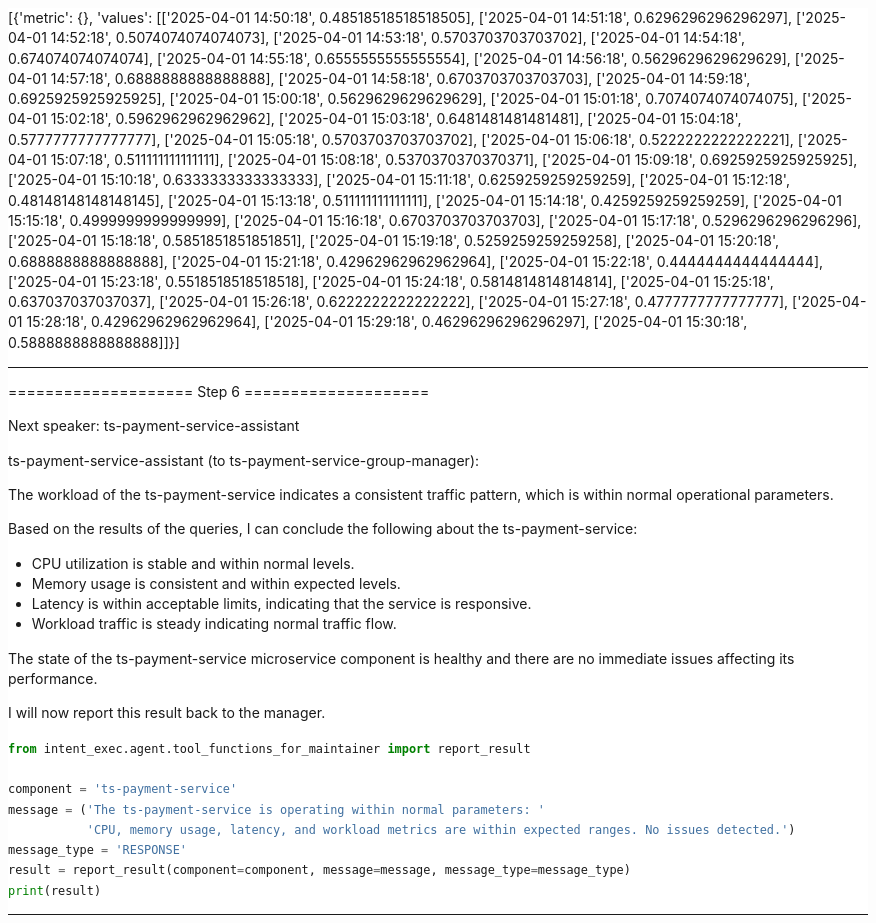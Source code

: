 [{'metric': {}, 'values': [['2025-04-01 14:50:18', 0.48518518518518505], ['2025-04-01 14:51:18', 0.6296296296296297], ['2025-04-01 14:52:18', 0.5074074074074073], ['2025-04-01 14:53:18', 0.5703703703703702], ['2025-04-01 14:54:18', 0.674074074074074], ['2025-04-01 14:55:18', 0.6555555555555554], ['2025-04-01 14:56:18', 0.5629629629629629], ['2025-04-01 14:57:18', 0.6888888888888888], ['2025-04-01 14:58:18', 0.6703703703703703], ['2025-04-01 14:59:18', 0.6925925925925925], ['2025-04-01 15:00:18', 0.5629629629629629], ['2025-04-01 15:01:18', 0.7074074074074075], ['2025-04-01 15:02:18', 0.5962962962962962], ['2025-04-01 15:03:18', 0.6481481481481481], ['2025-04-01 15:04:18', 0.5777777777777777], ['2025-04-01 15:05:18', 0.5703703703703702], ['2025-04-01 15:06:18', 0.5222222222222221], ['2025-04-01 15:07:18', 0.511111111111111], ['2025-04-01 15:08:18', 0.5370370370370371], ['2025-04-01 15:09:18', 0.6925925925925925], ['2025-04-01 15:10:18', 0.6333333333333333], ['2025-04-01 15:11:18', 0.6259259259259259], ['2025-04-01 15:12:18', 0.48148148148148145], ['2025-04-01 15:13:18', 0.511111111111111], ['2025-04-01 15:14:18', 0.4259259259259259], ['2025-04-01 15:15:18', 0.4999999999999999], ['2025-04-01 15:16:18', 0.6703703703703703], ['2025-04-01 15:17:18', 0.5296296296296296], ['2025-04-01 15:18:18', 0.5851851851851851], ['2025-04-01 15:19:18', 0.5259259259259258], ['2025-04-01 15:20:18', 0.6888888888888888], ['2025-04-01 15:21:18', 0.42962962962962964], ['2025-04-01 15:22:18', 0.4444444444444444], ['2025-04-01 15:23:18', 0.5518518518518518], ['2025-04-01 15:24:18', 0.5814814814814814], ['2025-04-01 15:25:18', 0.637037037037037], ['2025-04-01 15:26:18', 0.6222222222222222], ['2025-04-01 15:27:18', 0.4777777777777777], ['2025-04-01 15:28:18', 0.42962962962962964], ['2025-04-01 15:29:18', 0.46296296296296297], ['2025-04-01 15:30:18', 0.5888888888888888]]}]


--------------------------------------------------------------------------------
==================== Step 6 ====================

Next speaker: ts-payment-service-assistant

ts-payment-service-assistant (to ts-payment-service-group-manager):

The workload of the ts-payment-service indicates a consistent traffic pattern, which is within normal operational parameters.

Based on the results of the queries, I can conclude the following about the ts-payment-service:
- CPU utilization is stable and within normal levels.
- Memory usage is consistent and within expected levels.
- Latency is within acceptable limits, indicating that the service is responsive.
- Workload traffic is steady indicating normal traffic flow.

The state of the ts-payment-service microservice component is healthy and there are no immediate issues affecting its performance.

I will now report this result back to the manager.

```python
from intent_exec.agent.tool_functions_for_maintainer import report_result

component = 'ts-payment-service'
message = ('The ts-payment-service is operating within normal parameters: '
           'CPU, memory usage, latency, and workload metrics are within expected ranges. No issues detected.')
message_type = 'RESPONSE'
result = report_result(component=component, message=message, message_type=message_type)
print(result)
```

--------------------------------------------------------------------------------
